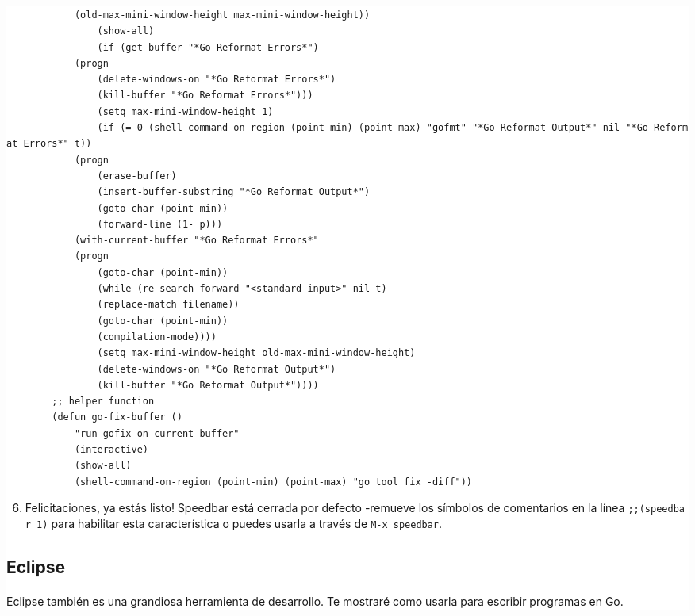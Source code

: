 ```
    		(old-max-mini-window-height max-mini-window-height))
        		(show-all)
        		(if (get-buffer "*Go Reformat Errors*")
    		(progn
        		(delete-windows-on "*Go Reformat Errors*")
        		(kill-buffer "*Go Reformat Errors*")))
        		(setq max-mini-window-height 1)
        		(if (= 0 (shell-command-on-region (point-min) (point-max) "gofmt" "*Go Reformat Output*" nil "*Go Reformat Errors*" t))
    		(progn
        		(erase-buffer)
        		(insert-buffer-substring "*Go Reformat Output*")
        		(goto-char (point-min))
        		(forward-line (1- p)))
    		(with-current-buffer "*Go Reformat Errors*"
    		(progn
        		(goto-char (point-min))
        		(while (re-search-forward "<standard input>" nil t)
        		(replace-match filename))
        		(goto-char (point-min))
        		(compilation-mode))))
        		(setq max-mini-window-height old-max-mini-window-height)
        		(delete-windows-on "*Go Reformat Output*")
        		(kill-buffer "*Go Reformat Output*"))))
		;; helper function
		(defun go-fix-buffer ()
    		"run gofix on current buffer"
    		(interactive)
    		(show-all)
    		(shell-command-on-region (point-min) (point-max) "go tool fix -diff"))
```
6. Felicitaciones, ya estás listo! Speedbar está cerrada por defecto -remueve los símbolos de comentarios en la línea `;;(speedbar 1)` para habilitar esta característica o puedes usarla a través de `M-x speedbar`.

## Eclipse

Eclipse también es una grandiosa herramienta de desarrollo. Te mostraré como usarla para escribir programas en Go.
